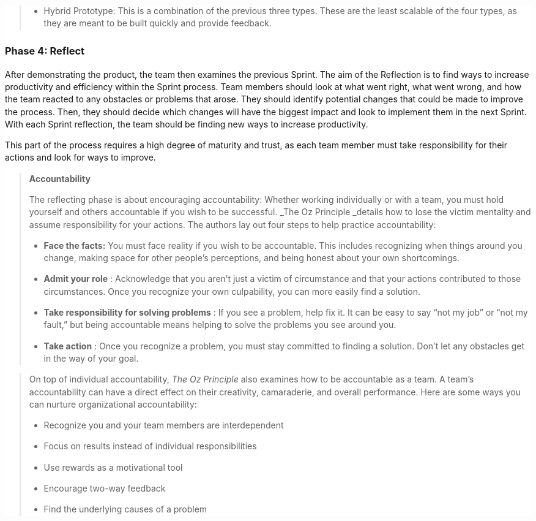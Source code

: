>   * Hybrid Prototype: This is a combination of the previous three types. These are the least scalable of the four types, as they are meant to be built quickly and provide feedback.
> 
> 


### Phase 4: Reflect

After demonstrating the product, the team then examines the previous Sprint. The aim of the Reflection is to find ways to increase productivity and efficiency within the Sprint process. Team members should look at what went right, what went wrong, and how the team reacted to any obstacles or problems that arose. They should identify potential changes that could be made to improve the process. Then, they should decide which changes will have the biggest impact and look to implement them in the next Sprint. With each Sprint reflection, the team should be finding new ways to increase productivity.

This part of the process requires a high degree of maturity and trust, as each team member must take responsibility for their actions and look for ways to improve.

> **Accountability**
> 
> The reflecting phase is about encouraging accountability: Whether working individually or with a team, you must hold yourself and others accountable if you wish to be successful. _The Oz Principle _details how to lose the victim mentality and assume responsibility for your actions. The authors lay out four steps to help practice accountability:
> 
>   * **Face the facts:** You must face reality if you wish to be accountable. This includes recognizing when things around you change, making space for other people’s perceptions, and being honest about your own shortcomings.
> 
>   * **Admit your role** : Acknowledge that you aren’t just a victim of circumstance and that your actions contributed to those circumstances. Once you recognize your own culpability, you can more easily find a solution.
> 
>   * **Take responsibility for solving problems** : If you see a problem, help fix it. It can be easy to say “not my job” or “not my fault,” but being accountable means helping to solve the problems you see around you.
> 
>   * **Take action** : Once you recognize a problem, you must stay committed to finding a solution. Don’t let any obstacles get in the way of your goal.
> 
> 

> 
> On top of individual accountability, _The Oz Principle_ also examines how to be accountable as a team. A team’s accountability can have a direct effect on their creativity, camaraderie, and overall performance. Here are some ways you can nurture organizational accountability:
> 
>   * Recognize you and your team members are interdependent
> 
>   * Focus on results instead of individual responsibilities
> 
>   * Use rewards as a motivational tool
> 
>   * Encourage two-way feedback
> 
>   * Find the underlying causes of a problem
> 
> 
